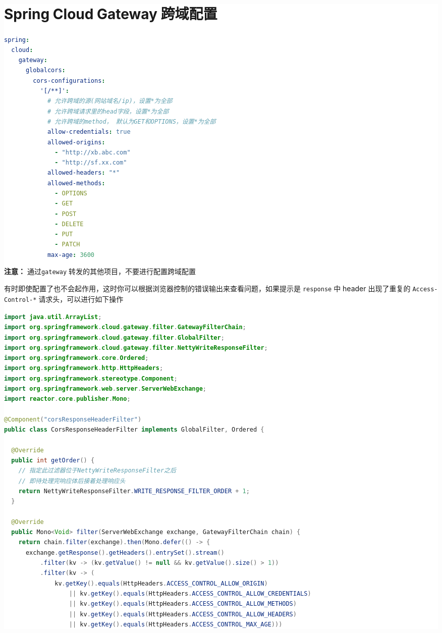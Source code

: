 
# Spring Cloud Gateway 跨域配置

```yaml
spring: 
  cloud:
    gateway:
      globalcors:
        cors-configurations:
          '[/**]':
            # 允许跨域的源(网站域名/ip)，设置*为全部
            # 允许跨域请求里的head字段，设置*为全部
            # 允许跨域的method， 默认为GET和OPTIONS，设置*为全部
            allow-credentials: true
            allowed-origins:
              - "http://xb.abc.com"
              - "http://sf.xx.com"
            allowed-headers: "*"
            allowed-methods:
              - OPTIONS
              - GET
              - POST
              - DELETE
              - PUT
              - PATCH
            max-age: 3600
```

**注意：** 通过`gateway` 转发的其他项目，不要进行配置跨域配置

有时即使配置了也不会起作用，这时你可以根据浏览器控制的错误输出来查看问题，如果提示是 `response` 中 header 出现了重复的 `Access-Control-*` 请求头，可以进行如下操作

```java
import java.util.ArrayList;
import org.springframework.cloud.gateway.filter.GatewayFilterChain;
import org.springframework.cloud.gateway.filter.GlobalFilter;
import org.springframework.cloud.gateway.filter.NettyWriteResponseFilter;
import org.springframework.core.Ordered;
import org.springframework.http.HttpHeaders;
import org.springframework.stereotype.Component;
import org.springframework.web.server.ServerWebExchange;
import reactor.core.publisher.Mono;

@Component("corsResponseHeaderFilter")
public class CorsResponseHeaderFilter implements GlobalFilter, Ordered {

  @Override
  public int getOrder() {
    // 指定此过滤器位于NettyWriteResponseFilter之后
    // 即待处理完响应体后接着处理响应头
    return NettyWriteResponseFilter.WRITE_RESPONSE_FILTER_ORDER + 1;
  }

  @Override
  public Mono<Void> filter(ServerWebExchange exchange, GatewayFilterChain chain) {
    return chain.filter(exchange).then(Mono.defer(() -> {
      exchange.getResponse().getHeaders().entrySet().stream()
          .filter(kv -> (kv.getValue() != null && kv.getValue().size() > 1))
          .filter(kv -> (
              kv.getKey().equals(HttpHeaders.ACCESS_CONTROL_ALLOW_ORIGIN)
                  || kv.getKey().equals(HttpHeaders.ACCESS_CONTROL_ALLOW_CREDENTIALS)
                  || kv.getKey().equals(HttpHeaders.ACCESS_CONTROL_ALLOW_METHODS)
                  || kv.getKey().equals(HttpHeaders.ACCESS_CONTROL_ALLOW_HEADERS)
                  || kv.getKey().equals(HttpHeaders.ACCESS_CONTROL_MAX_AGE)))
```
